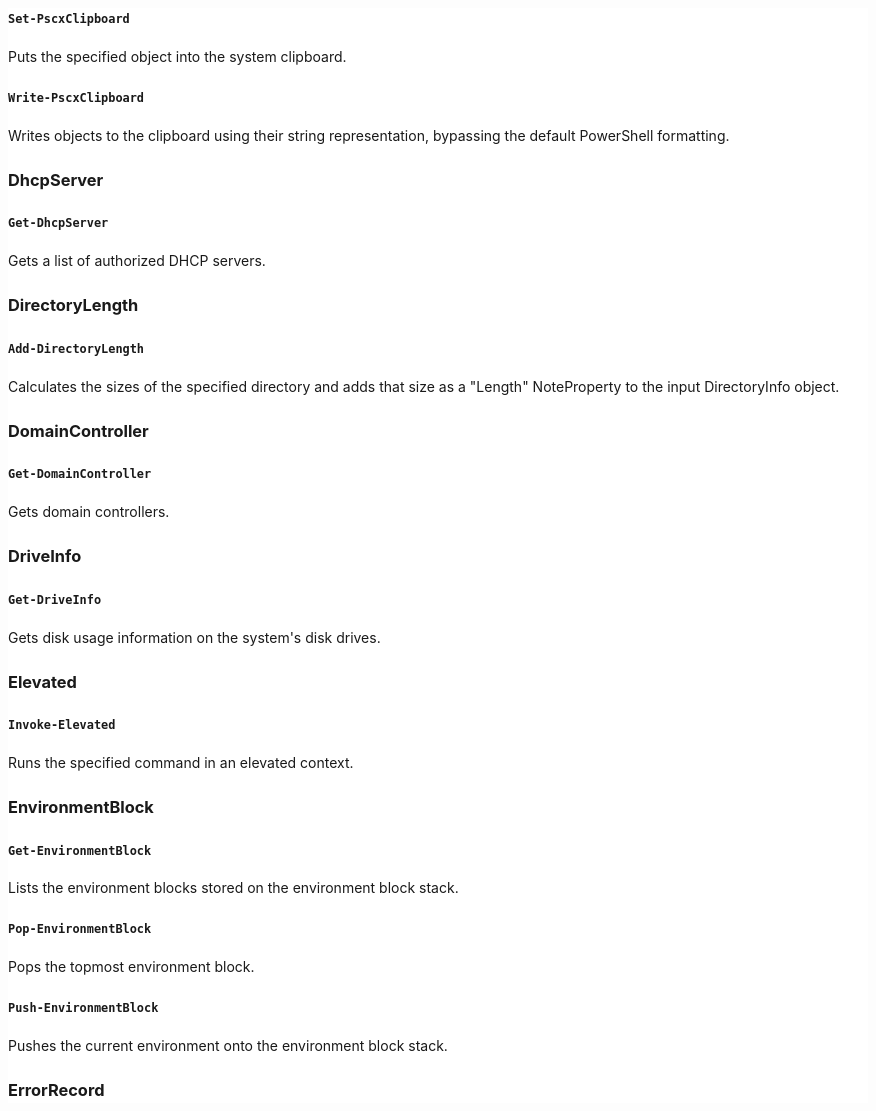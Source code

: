#### `Set-PscxClipboard`

Puts the specified object into the system clipboard.

#### `Write-PscxClipboard`

Writes objects to the clipboard using their string representation, bypassing the default PowerShell formatting.

### DhcpServer

#### `Get-DhcpServer`

Gets a list of authorized DHCP servers.

### DirectoryLength

#### `Add-DirectoryLength`

Calculates the sizes of the specified directory and adds that size
as a "Length" NoteProperty to the input DirectoryInfo object.

### DomainController

#### `Get-DomainController`

Gets domain controllers.

### DriveInfo

#### `Get-DriveInfo`

Gets disk usage information on the system's disk drives.

### Elevated

#### `Invoke-Elevated`

Runs the specified command in an elevated context.

### EnvironmentBlock

#### `Get-EnvironmentBlock`

Lists the environment blocks stored on the environment block stack.

#### `Pop-EnvironmentBlock`

Pops the topmost environment block.

#### `Push-EnvironmentBlock`

Pushes the current environment onto the environment block stack.

### ErrorRecord
